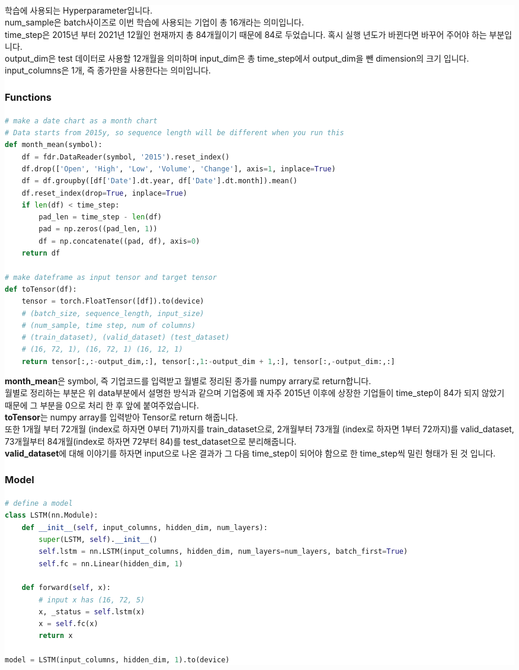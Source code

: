 학습에 사용되는 Hyperparameter입니다.  
num_sample은 batch사이즈로 이번 학습에 사용되는 기업이 총 16개라는 의미입니다.  
time_step은 2015년 부터 2021년 12월인 현재까지 총 84개월이기 때문에 84로 두었습니다. 혹시 실행 년도가 바뀐다면 바꾸어 주어야 하는 부분입니다.  
output_dim은 test 데이터로 사용할 12개월을 의미하며 input_dim은 총 time_step에서 output_dim을 뺀 dimension의 크기 입니다.  
input_columns은 1개, 즉 종가만을 사용한다는 의미입니다.  

### Functions

```python
# make a date chart as a month chart
# Data starts from 2015y, so sequence length will be different when you run this
def month_mean(symbol):
    df = fdr.DataReader(symbol, '2015').reset_index()
    df.drop(['Open', 'High', 'Low', 'Volume', 'Change'], axis=1, inplace=True)
    df = df.groupby([df['Date'].dt.year, df['Date'].dt.month]).mean()
    df.reset_index(drop=True, inplace=True)
    if len(df) < time_step:
        pad_len = time_step - len(df)
        pad = np.zeros((pad_len, 1))
        df = np.concatenate((pad, df), axis=0)
    return df

# make dateframe as input tensor and target tensor
def toTensor(df):
    tensor = torch.FloatTensor([df]).to(device)
    # (batch_size, sequence_length, input_size)
    # (num_sample, time step, num of columns)
    # (train_dataset), (valid_dataset) (test_dataset)
    # (16, 72, 1), (16, 72, 1) (16, 12, 1)
    return tensor[:,:-output_dim,:], tensor[:,1:-output_dim + 1,:], tensor[:,-output_dim:,:]
```

**month_mean**은 symbol, 즉 기업코드를 입력받고 월별로 정리된 종가를 numpy arrary로 return합니다.  
월별로 정리하는 부분은 위 data부분에서 설명한 방식과 같으며 기업중에 꽤 자주 2015년 이후에 상장한 기업들이 time_step이 84가 되지 않았기 때문에 그 부분을 0으로 처리 한 후 앞에 붙여주었습니다.  
**toTensor**는 numpy array를 입력받아 Tensor로 return 해줍니다.  
또한 1개월 부터 72개월 (index로 하자면 0부터 71)까지를 train_dataset으로, 2개월부터 73개월 (index로 하자면 1부터 72까지)를 valid_dataset, 73개월부터 84개월(index로 하자면 72부터 84)를 test_dataset으로 분리해줍니다.  
**valid_dataset**에 대해 이야기를 하자면 input으로 나온 결과가 그 다음 time_step이 되어야 함으로 한 time_step씩 밀린 형태가 된 것 입니다.

### Model

```python
# define a model
class LSTM(nn.Module):
    def __init__(self, input_columns, hidden_dim, num_layers):
        super(LSTM, self).__init__()
        self.lstm = nn.LSTM(input_columns, hidden_dim, num_layers=num_layers, batch_first=True)
        self.fc = nn.Linear(hidden_dim, 1)

    def forward(self, x):
        # input x has (16, 72, 5)
        x, _status = self.lstm(x)
        x = self.fc(x)
        return x

model = LSTM(input_columns, hidden_dim, 1).to(device)
```
